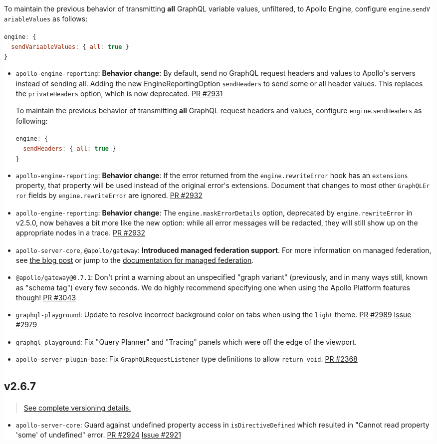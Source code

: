   To maintain the previous behavior of transmitting **all** GraphQL variable values, unfiltered, to Apollo Engine, configure `engine`.`sendVariableValues` as follows:

  ```js
  engine: {
    sendVariableValues: { all: true }
  }
  ```
- `apollo-engine-reporting`: **Behavior change**: By default, send no GraphQL request headers and values to Apollo's servers instead of sending all. Adding the new EngineReportingOption `sendHeaders` to send some or all header values. This replaces the `privateHeaders` option, which is now deprecated. [PR #2931](https://github.com/apollographql/apollo-server/pull/2931)

   To maintain the previous behavior of transmitting  **all** GraphQL request headers and values, configure `engine`.`sendHeaders` as following:
     ```js
     engine: {
       sendHeaders: { all: true }
     }
     ```
- `apollo-engine-reporting`: **Behavior change**: If the error returned from the `engine.rewriteError` hook has an `extensions` property, that property will be used instead of the original error's extensions. Document that changes to most other `GraphQLError` fields by `engine.rewriteError` are ignored. [PR #2932](https://github.com/apollographql/apollo-server/pull/2932)
- `apollo-engine-reporting`: **Behavior change**: The `engine.maskErrorDetails` option, deprecated by `engine.rewriteError` in v2.5.0, now behaves a bit more like the new option: while all error messages will be redacted, they will still show up on the appropriate nodes in a trace. [PR #2932](https://github.com/apollographql/apollo-server/pull/2932)
- `apollo-server-core`, `@apollo/gateway`: **Introduced managed federation support**.  For more information on managed federation, see [the blog post](https://blog.apollographql.com/announcing-managed-federation-265c9f0bc88e) or jump to the [documentation for managed federation](https://www.apollographql.com/docs/platform/federation/).
- `@apollo/gateway@0.7.1`: Don't print a warning about an unspecified "graph variant" (previously, and in many ways still, known as "schema tag") every few seconds.  We do highly recommend specifying one when using the Apollo Platform features though! [PR #3043](https://github.com/apollographql/apollo-server/pull/3043)
- `graphql-playground`: Update to resolve incorrect background color on tabs when using the `light` theme. [PR #2989](https://github.com/apollographql/apollo-server/pull/2989) [Issue #2979](https://github.com/apollographql/apollo-server/issues/2979)
- `graphql-playground`: Fix "Query Planner" and "Tracing" panels which were off the edge of the viewport.
- `apollo-server-plugin-base`: Fix `GraphQLRequestListener` type definitions to allow `return void`. [PR #2368](https://github.com/apollographql/apollo-server/pull/2368)

## v2.6.7

> [See complete versioning details.](https://github.com/apollographql/apollo-server/commit/183de5f112324def375a45c239955e1bf1608fae)

- `apollo-server-core`: Guard against undefined property access in `isDirectiveDefined` which resulted in "Cannot read property 'some' of undefined" error. [PR #2924](https://github.com/apollographql/apollo-server/pull/2924) [Issue #2921](https://github.com/apollographql/apollo-server/issues/2921)
